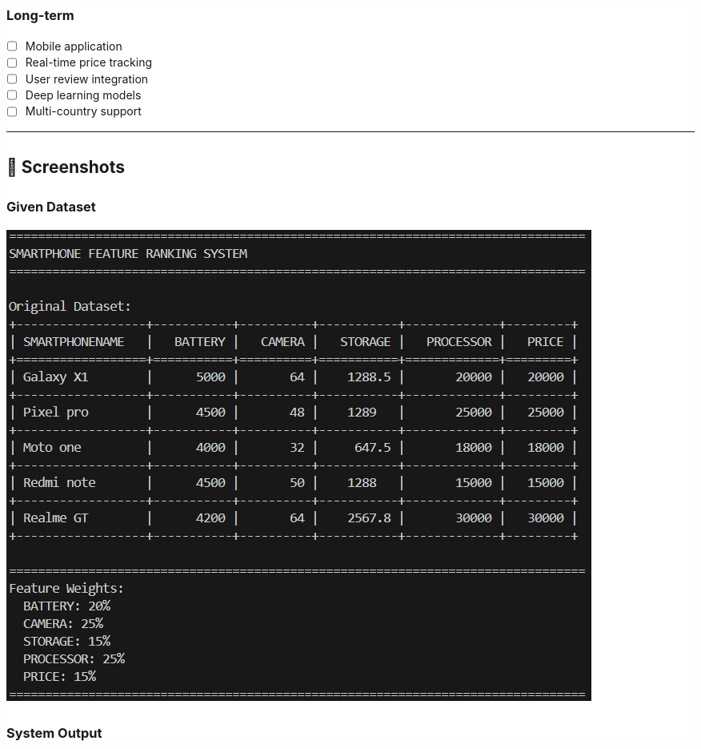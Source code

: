 ### Long-term
- [ ] Mobile application
- [ ] Real-time price tracking
- [ ] User review integration
- [ ] Deep learning models
- [ ] Multi-country support

---

## 📸 Screenshots

### Given Dataset
![Given Dataset](images/dataset.png)

### System Output